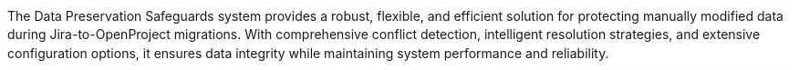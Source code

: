 The Data Preservation Safeguards system provides a robust, flexible, and efficient solution for protecting manually modified data during Jira-to-OpenProject migrations. With comprehensive conflict detection, intelligent resolution strategies, and extensive configuration options, it ensures data integrity while maintaining system performance and reliability.
